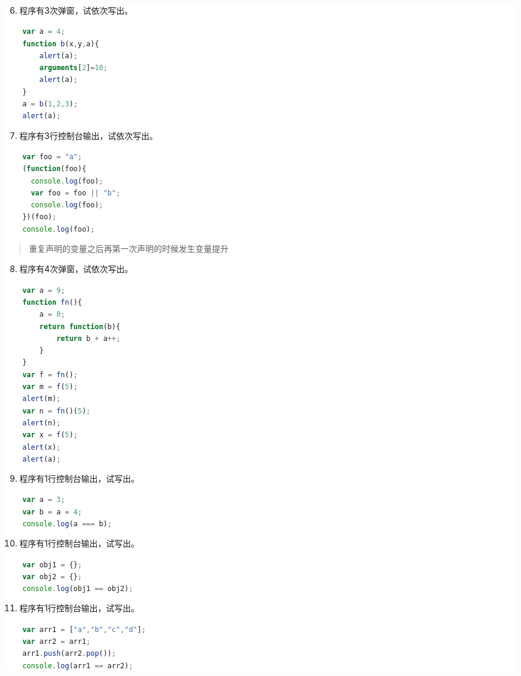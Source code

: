 6. 程序有3次弹窗，试依次写出。
```js
	var a = 4;
	function b(x,y,a){
		alert(a);  
		arguments[2]=10;  
		alert(a);   
	}
	a = b(1,2,3);  
	alert(a);
```	

7. 程序有3行控制台输出，试依次写出。
```js
	var foo = "a";
	(function(foo){     
	  console.log(foo);	
	  var foo = foo || "b"; 
	  console.log(foo);   
	})(foo);
	console.log(foo);    	
```

> 重复声明的变量之后再第一次声明的时候发生变量提升

8. 程序有4次弹窗，试依次写出。
```js
	var a = 9;  
	function fn(){
		a = 0;  
		return function(b){ 
			return b + a++; 
		}
	}
	var f = fn();
	var m = f(5); 
	alert(m);
	var n = fn()(5);  
	alert(n);
	var x = f(5);
	alert(x);
	alert(a);
```  	

9. 程序有1行控制台输出，试写出。

```js
	var a = 3;
	var b = a = 4;    
	console.log(a === b);  
```

10. 程序有1行控制台输出，试写出。
```js
	var obj1 = {};
	var obj2 = {};
	console.log(obj1 == obj2);  	
```
11. 程序有1行控制台输出，试写出。
```js
	var arr1 = ["a","b","c","d"];
	var arr2 = arr1;    
	arr1.push(arr2.pop());    
	console.log(arr1 == arr2);  
```
